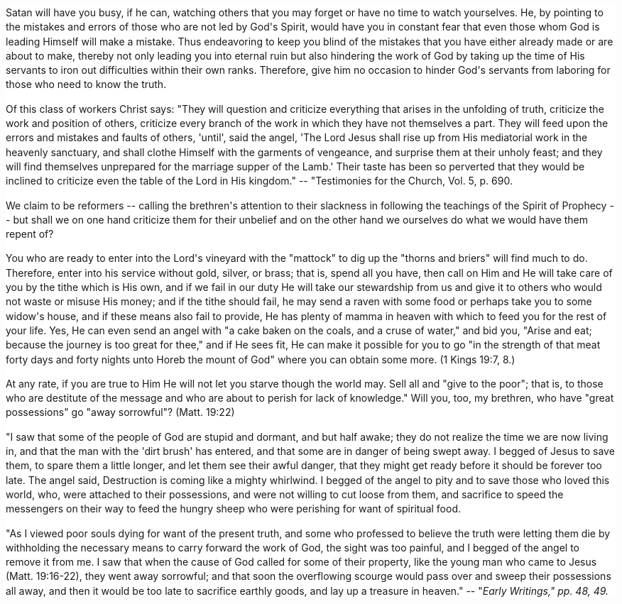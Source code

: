 Satan will have you busy, if he can, watching others that you may forget or have no time to watch yourselves. He, by pointing to the mistakes and errors of those who are not led by God's Spirit, would have you in constant fear that even those whom God is leading Himself will make a mistake. Thus endeavoring to keep you blind of the mistakes that you have either already made or are about to make, thereby not only leading you into eternal ruin but also hindering the work of God by taking up the time of His servants to iron out difficulties within their own ranks. Therefore, give him no occasion to hinder God's servants from laboring for those who need to know the truth.

Of this class of workers Christ says: "They will question and criticize everything that arises in the unfolding of truth, criticize the work and position of others, criticize every branch of the work in which they have not themselves a part. They will feed upon the errors and mistakes and faults of others, 'until', said the angel, 'The Lord Jesus shall rise up from His mediatorial work in the heavenly sanctuary, and shall clothe Himself with the garments of vengeance, and surprise them at their unholy feast; and they will find themselves unprepared for the marriage supper of the Lamb.' Their taste has been so perverted that they would be inclined to criticize even the table of the Lord in His kingdom." -- "Testimonies for the Church, Vol. 5, p. 690.

We claim to be reformers -- calling the brethren's attention to their slackness in following the teachings of the Spirit of Prophecy -- but shall we on one hand criticize them for their unbelief and on the other hand we ourselves do what we would have them repent of?

You who are ready to enter into the Lord's vineyard with the "mattock" to dig up the "thorns and briers" will find much to do. Therefore, enter into his service without gold, silver, or brass; that is, spend all you have, then call on Him and He will take care of you by the tithe which is His own, and if we fail in our duty He will take our stewardship from us and give it to others who would not waste or misuse His money; and if the tithe should fail, he may send a raven with some food or perhaps take you to some widow's house, and if these means also fail to provide, He has plenty of mamma in heaven with which to feed you for the rest of your life. Yes, He can even send an angel with "a cake baken on the coals, and a cruse of water," and bid you, "Arise and eat; because the journey is too great for thee," and if He sees fit, He can make it possible for you to go "in the strength of that meat forty days and forty nights unto Horeb the mount of God" where you can obtain some more. (1 Kings 19:7, 8.)

At any rate, if you are true to Him He will not let you starve though the world may. Sell all and "give to the poor"; that is, to those who are destitute of the message and who are about to perish for lack of knowledge." Will you, too, my brethren, who have "great possessions" go "away sorrowful"? (Matt. 19:22)

"I saw that some of the people of God are stupid and dormant, and but half awake; they do not realize the time we are now living in, and that the man with the 'dirt brush' has entered, and that some are in danger of being swept away. I begged of Jesus to save them, to spare them a little longer, and let them see their awful danger, that they might get ready before it should be forever too late. The angel said, Destruction is coming like a mighty whirlwind. I begged of the angel to pity and to save those who loved this world, who, were attached to their possessions, and were not willing to cut loose from them, and sacrifice to speed the messengers on their way to feed the hungry sheep who were perishing for want of spiritual food.

"As I viewed poor souls dying for want of the present truth, and some who professed to believe the truth were letting them die by withholding the necessary means to carry forward the work of God, the sight was too painful, and I begged of the angel to remove it from me. I saw that when the cause of God called for some of their property, like the young man who came to Jesus (Matt. 19:16-22), they went away sorrowful; and that soon the overflowing scourge would pass over and sweep their possessions all away, and then it would be too late to sacrifice earthly goods, and lay up a treasure in heaven." -- "_Early Writings," pp. 48, 49._
